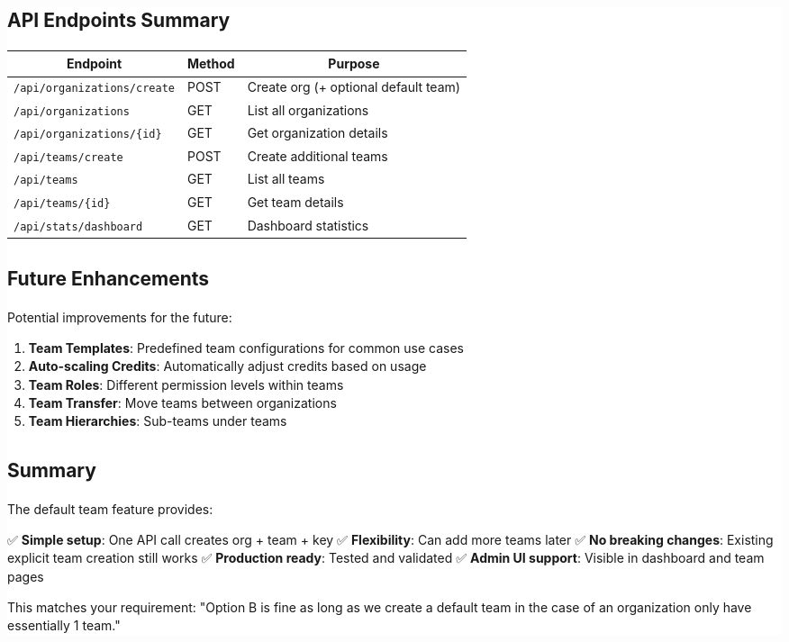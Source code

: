## API Endpoints Summary

| Endpoint | Method | Purpose |
|----------|--------|---------|
| `/api/organizations/create` | POST | Create org (+ optional default team) |
| `/api/organizations` | GET | List all organizations |
| `/api/organizations/{id}` | GET | Get organization details |
| `/api/teams/create` | POST | Create additional teams |
| `/api/teams` | GET | List all teams |
| `/api/teams/{id}` | GET | Get team details |
| `/api/stats/dashboard` | GET | Dashboard statistics |

## Future Enhancements

Potential improvements for the future:

1. **Team Templates**: Predefined team configurations for common use cases
2. **Auto-scaling Credits**: Automatically adjust credits based on usage
3. **Team Roles**: Different permission levels within teams
4. **Team Transfer**: Move teams between organizations
5. **Team Hierarchies**: Sub-teams under teams

## Summary

The default team feature provides:

✅ **Simple setup**: One API call creates org + team + key
✅ **Flexibility**: Can add more teams later
✅ **No breaking changes**: Existing explicit team creation still works
✅ **Production ready**: Tested and validated
✅ **Admin UI support**: Visible in dashboard and team pages

This matches your requirement: "Option B is fine as long as we create a default team in the case of an organization only have essentially 1 team."
